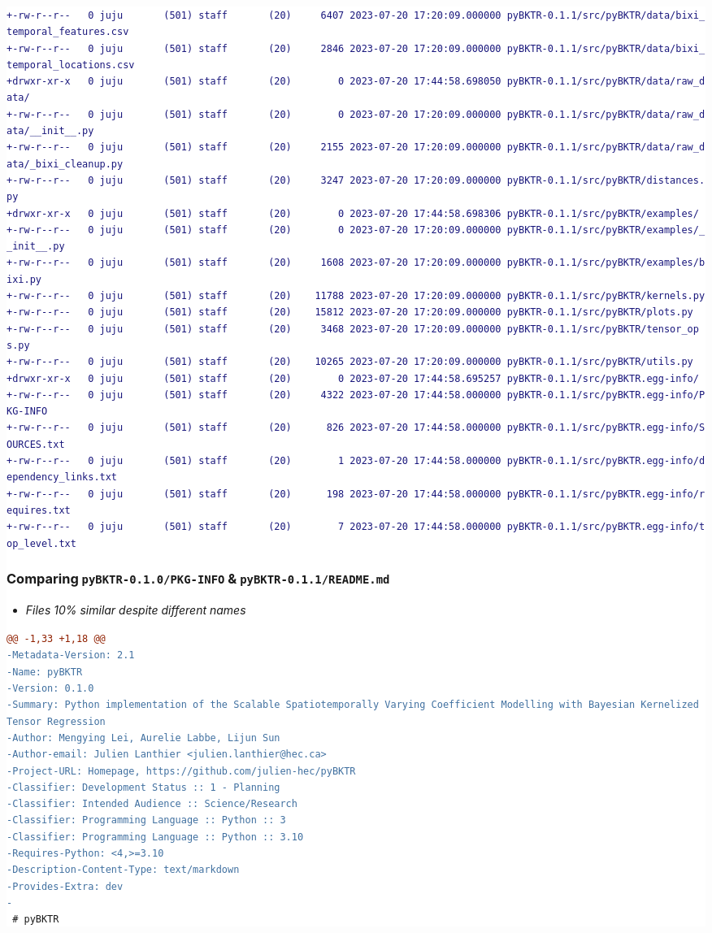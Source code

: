 ```diff
+-rw-r--r--   0 juju       (501) staff       (20)     6407 2023-07-20 17:20:09.000000 pyBKTR-0.1.1/src/pyBKTR/data/bixi_temporal_features.csv
+-rw-r--r--   0 juju       (501) staff       (20)     2846 2023-07-20 17:20:09.000000 pyBKTR-0.1.1/src/pyBKTR/data/bixi_temporal_locations.csv
+drwxr-xr-x   0 juju       (501) staff       (20)        0 2023-07-20 17:44:58.698050 pyBKTR-0.1.1/src/pyBKTR/data/raw_data/
+-rw-r--r--   0 juju       (501) staff       (20)        0 2023-07-20 17:20:09.000000 pyBKTR-0.1.1/src/pyBKTR/data/raw_data/__init__.py
+-rw-r--r--   0 juju       (501) staff       (20)     2155 2023-07-20 17:20:09.000000 pyBKTR-0.1.1/src/pyBKTR/data/raw_data/_bixi_cleanup.py
+-rw-r--r--   0 juju       (501) staff       (20)     3247 2023-07-20 17:20:09.000000 pyBKTR-0.1.1/src/pyBKTR/distances.py
+drwxr-xr-x   0 juju       (501) staff       (20)        0 2023-07-20 17:44:58.698306 pyBKTR-0.1.1/src/pyBKTR/examples/
+-rw-r--r--   0 juju       (501) staff       (20)        0 2023-07-20 17:20:09.000000 pyBKTR-0.1.1/src/pyBKTR/examples/__init__.py
+-rw-r--r--   0 juju       (501) staff       (20)     1608 2023-07-20 17:20:09.000000 pyBKTR-0.1.1/src/pyBKTR/examples/bixi.py
+-rw-r--r--   0 juju       (501) staff       (20)    11788 2023-07-20 17:20:09.000000 pyBKTR-0.1.1/src/pyBKTR/kernels.py
+-rw-r--r--   0 juju       (501) staff       (20)    15812 2023-07-20 17:20:09.000000 pyBKTR-0.1.1/src/pyBKTR/plots.py
+-rw-r--r--   0 juju       (501) staff       (20)     3468 2023-07-20 17:20:09.000000 pyBKTR-0.1.1/src/pyBKTR/tensor_ops.py
+-rw-r--r--   0 juju       (501) staff       (20)    10265 2023-07-20 17:20:09.000000 pyBKTR-0.1.1/src/pyBKTR/utils.py
+drwxr-xr-x   0 juju       (501) staff       (20)        0 2023-07-20 17:44:58.695257 pyBKTR-0.1.1/src/pyBKTR.egg-info/
+-rw-r--r--   0 juju       (501) staff       (20)     4322 2023-07-20 17:44:58.000000 pyBKTR-0.1.1/src/pyBKTR.egg-info/PKG-INFO
+-rw-r--r--   0 juju       (501) staff       (20)      826 2023-07-20 17:44:58.000000 pyBKTR-0.1.1/src/pyBKTR.egg-info/SOURCES.txt
+-rw-r--r--   0 juju       (501) staff       (20)        1 2023-07-20 17:44:58.000000 pyBKTR-0.1.1/src/pyBKTR.egg-info/dependency_links.txt
+-rw-r--r--   0 juju       (501) staff       (20)      198 2023-07-20 17:44:58.000000 pyBKTR-0.1.1/src/pyBKTR.egg-info/requires.txt
+-rw-r--r--   0 juju       (501) staff       (20)        7 2023-07-20 17:44:58.000000 pyBKTR-0.1.1/src/pyBKTR.egg-info/top_level.txt
```

### Comparing `pyBKTR-0.1.0/PKG-INFO` & `pyBKTR-0.1.1/README.md`

 * *Files 10% similar despite different names*

```diff
@@ -1,33 +1,18 @@
-Metadata-Version: 2.1
-Name: pyBKTR
-Version: 0.1.0
-Summary: Python implementation of the Scalable Spatiotemporally Varying Coefficient Modelling with Bayesian Kernelized Tensor Regression
-Author: Mengying Lei, Aurelie Labbe, Lijun Sun
-Author-email: Julien Lanthier <julien.lanthier@hec.ca>
-Project-URL: Homepage, https://github.com/julien-hec/pyBKTR
-Classifier: Development Status :: 1 - Planning
-Classifier: Intended Audience :: Science/Research
-Classifier: Programming Language :: Python :: 3
-Classifier: Programming Language :: Python :: 3.10
-Requires-Python: <4,>=3.10
-Description-Content-Type: text/markdown
-Provides-Extra: dev
-
 # pyBKTR
```
